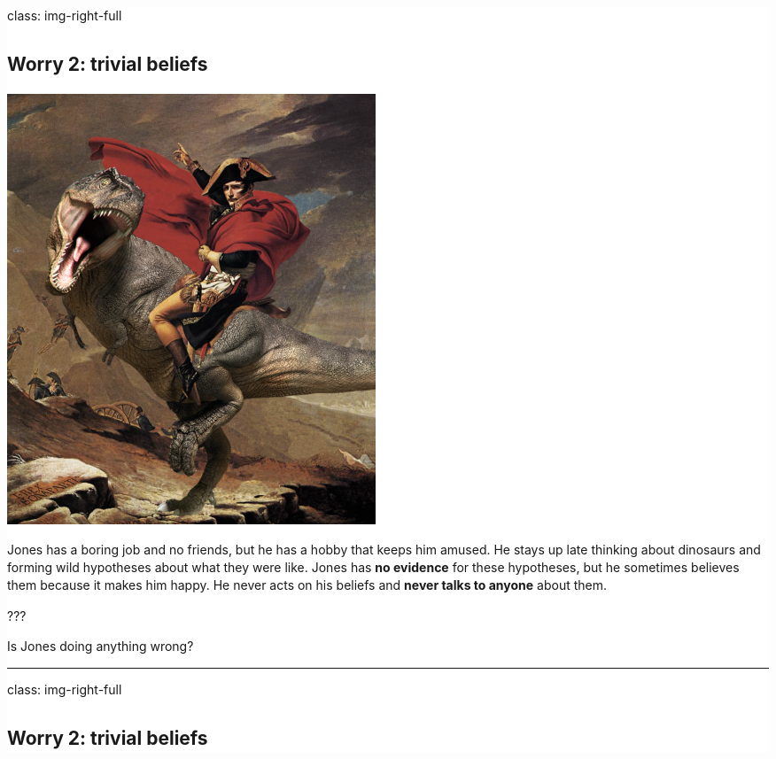 class: img-right-full

## Worry 2: trivial beliefs

![](napoleononatrex.png)

Jones has a boring job and no friends, but he has a hobby that keeps him amused. He stays up late thinking about dinosaurs and forming wild hypotheses about what they were like. Jones has **no evidence** for these hypotheses, but he sometimes believes them because it makes him happy. He never acts on his beliefs and **never talks to anyone** about them.

???

Is Jones doing anything wrong?

---

class: img-right-full

## Worry 2: trivial beliefs
